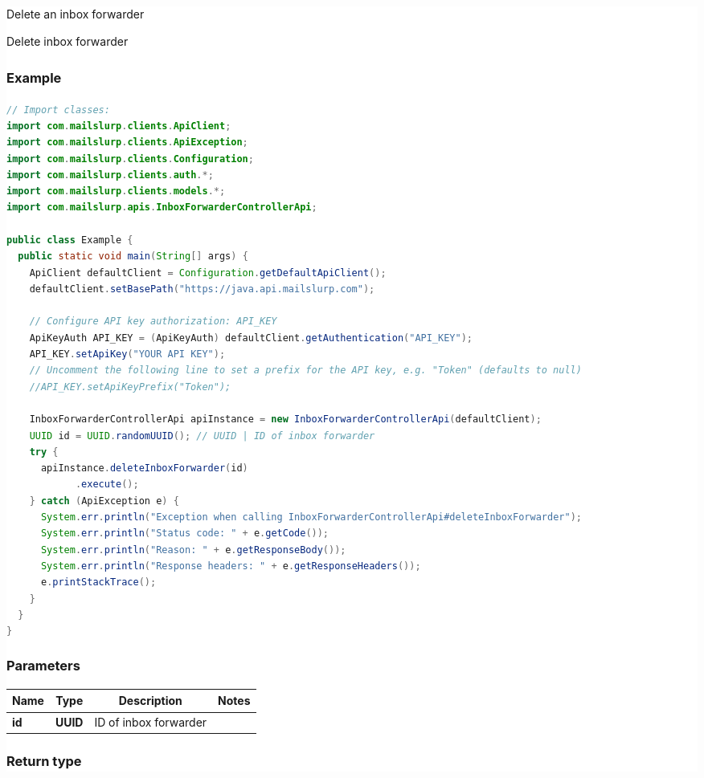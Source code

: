 Delete an inbox forwarder

Delete inbox forwarder

### Example
```java
// Import classes:
import com.mailslurp.clients.ApiClient;
import com.mailslurp.clients.ApiException;
import com.mailslurp.clients.Configuration;
import com.mailslurp.clients.auth.*;
import com.mailslurp.clients.models.*;
import com.mailslurp.apis.InboxForwarderControllerApi;

public class Example {
  public static void main(String[] args) {
    ApiClient defaultClient = Configuration.getDefaultApiClient();
    defaultClient.setBasePath("https://java.api.mailslurp.com");
    
    // Configure API key authorization: API_KEY
    ApiKeyAuth API_KEY = (ApiKeyAuth) defaultClient.getAuthentication("API_KEY");
    API_KEY.setApiKey("YOUR API KEY");
    // Uncomment the following line to set a prefix for the API key, e.g. "Token" (defaults to null)
    //API_KEY.setApiKeyPrefix("Token");

    InboxForwarderControllerApi apiInstance = new InboxForwarderControllerApi(defaultClient);
    UUID id = UUID.randomUUID(); // UUID | ID of inbox forwarder
    try {
      apiInstance.deleteInboxForwarder(id)
            .execute();
    } catch (ApiException e) {
      System.err.println("Exception when calling InboxForwarderControllerApi#deleteInboxForwarder");
      System.err.println("Status code: " + e.getCode());
      System.err.println("Reason: " + e.getResponseBody());
      System.err.println("Response headers: " + e.getResponseHeaders());
      e.printStackTrace();
    }
  }
}
```

### Parameters

| Name | Type | Description  | Notes |
|------------- | ------------- | ------------- | -------------|
| **id** | **UUID**| ID of inbox forwarder | |

### Return type
